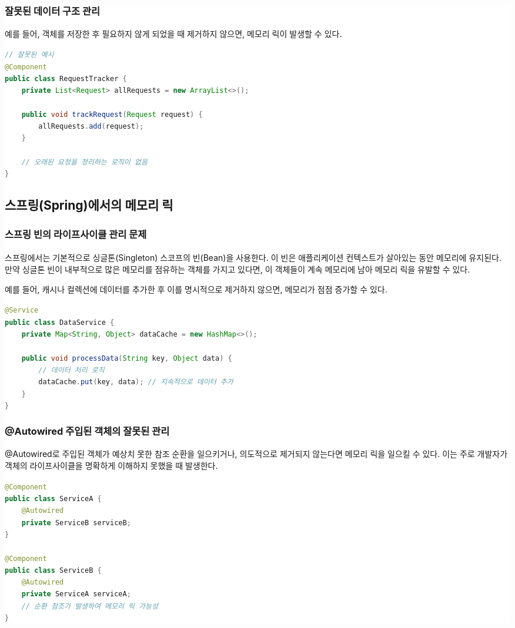 ### 잘못된 데이터 구조 관리

예를 들어, 객체를 저장한 후 필요하지 않게 되었을 때 제거하지 않으면, 메모리 릭이 발생할 수 있다.

```java
// 잘못된 예시
@Component
public class RequestTracker {
    private List<Request> allRequests = new ArrayList<>();
    
    public void trackRequest(Request request) {
        allRequests.add(request);
    }
    
    // 오래된 요청을 정리하는 로직이 없음
}
```

## 스프링(Spring)에서의 메모리 릭

### 스프링 빈의 라이프사이클 관리 문제

스프링에서는 기본적으로 싱글톤(Singleton) 스코프의 빈(Bean)을 사용한다. 이 빈은 애플리케이션 컨텍스트가 살아있는 동안 메모리에 유지된다. 만약 싱글톤 빈이 내부적으로 많은 메모리를 점유하는 객체를 가지고 있다면, 이 객체들이 계속 메모리에 남아 메모리 릭을 유발할 수 있다.

예를 들어, 캐시나 컬렉션에 데이터를 추가한 후 이를 명시적으로 제거하지 않으면, 메모리가 점점 증가할 수 있다.

```java
@Service
public class DataService {
    private Map<String, Object> dataCache = new HashMap<>();
    
    public void processData(String key, Object data) {
        // 데이터 처리 로직
        dataCache.put(key, data); // 지속적으로 데이터 추가
    }
}
```

### @Autowired 주입된 객체의 잘못된 관리

@Autowired로 주입된 객체가 예상치 못한 참조 순환을 일으키거나, 의도적으로 제거되지 않는다면 메모리 릭을 일으킬 수 있다. 이는 주로 개발자가 객체의 라이프사이클을 명확하게 이해하지 못했을 때 발생한다.

```java
@Component
public class ServiceA {
    @Autowired
    private ServiceB serviceB;
}

@Component
public class ServiceB {
    @Autowired
    private ServiceA serviceA;
    // 순환 참조가 발생하여 메모리 릭 가능성
}
```
